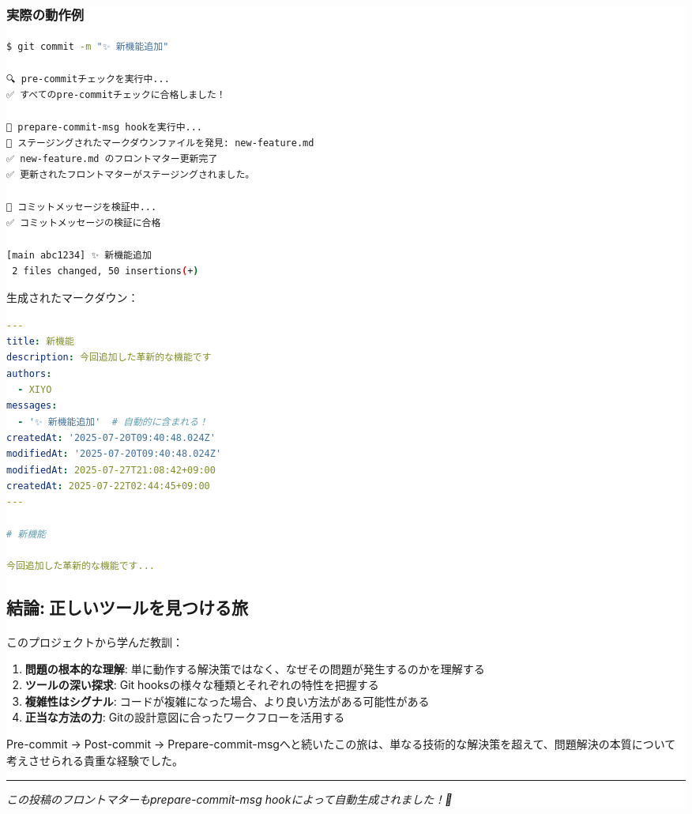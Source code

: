 ### 実際の動作例

```bash
$ git commit -m "✨ 新機能追加"

🔍 pre-commitチェックを実行中...
✅ すべてのpre-commitチェックに合格しました！

📝 prepare-commit-msg hookを実行中...
📄 ステージングされたマークダウンファイルを発見: new-feature.md
✅ new-feature.md のフロントマター更新完了
✅ 更新されたフロントマターがステージングされました。

📝 コミットメッセージを検証中...
✅ コミットメッセージの検証に合格

[main abc1234] ✨ 新機能追加
 2 files changed, 50 insertions(+)
```

生成されたマークダウン：

```yaml
---
title: 新機能
description: 今回追加した革新的な機能です
authors:
  - XIYO
messages:
  - '✨ 新機能追加'  # 自動的に含まれる！
createdAt: '2025-07-20T09:40:48.024Z'
modifiedAt: '2025-07-20T09:40:48.024Z'
modifiedAt: 2025-07-27T21:08:42+09:00
createdAt: 2025-07-22T02:44:45+09:00
---

# 新機能

今回追加した革新的な機能です...
```

## 結論: 正しいツールを見つける旅

このプロジェクトから学んだ教訓：

1. **問題の根本的な理解**: 単に動作する解決策ではなく、なぜその問題が発生するのかを理解する
2. **ツールの深い探求**: Git hooksの様々な種類とそれぞれの特性を把握する
3. **複雑性はシグナル**: コードが複雑になった場合、より良い方法がある可能性がある
4. **正当な方法の力**: Gitの設計意図に合ったワークフローを活用する

Pre-commit → Post-commit → Prepare-commit-msgへと続いたこの旅は、単なる技術的な解決策を超えて、問題解決の本質について考えさせられる貴重な経験でした。

---

*この投稿のフロントマターもprepare-commit-msg hookによって自動生成されました！🎉*
